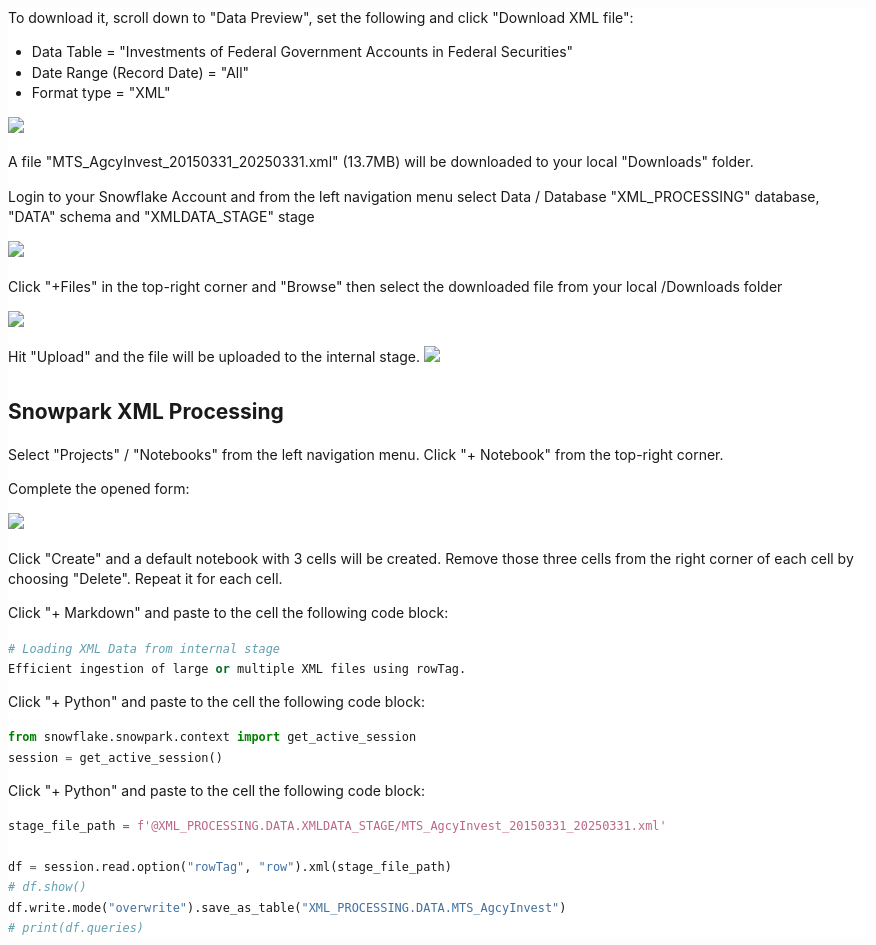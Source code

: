 To download it, scroll down to "Data Preview", set the following and click "Download XML file":
- Data Table = "Investments of Federal Government Accounts in Federal Securities"
- Date Range (Record Date) = "All" 
- Format type = "XML" 

![](assets/pic2.png)

A file "MTS_AgcyInvest_20150331_20250331.xml" (13.7MB) will be downloaded to your local "Downloads" folder.

Login to your Snowflake Account and from the left navigation menu select Data / Database "XML_PROCESSING" database, "DATA" schema and "XMLDATA_STAGE" stage

![](assets/pic4.png)

Click "+Files" in the top-right corner and "Browse" then select the downloaded file from your local /Downloads folder

![](assets/pic5.png)

Hit "Upload" and the file will be uploaded to the internal stage.
![](assets/pic6.png)


## Snowpark XML Processing

Select "Projects" / "Notebooks" from the left navigation menu. Click "+ Notebook" from the top-right corner.

Complete the opened form:

![](assets/pic8.png)

Click "Create" and a default notebook with 3 cells will be created. Remove those three cells from the right corner of each cell by choosing "Delete". Repeat it for each cell.

Click "+ Markdown" and paste to the cell the following code block:

```python
# Loading XML Data from internal stage
Efficient ingestion of large or multiple XML files using rowTag.
```

Click "+ Python" and paste to the cell the following code block:

```python
from snowflake.snowpark.context import get_active_session
session = get_active_session()
```

Click "+ Python" and paste to the cell the following code block:

```python
stage_file_path = f'@XML_PROCESSING.DATA.XMLDATA_STAGE/MTS_AgcyInvest_20150331_20250331.xml'

df = session.read.option("rowTag", "row").xml(stage_file_path)
# df.show()
df.write.mode("overwrite").save_as_table("XML_PROCESSING.DATA.MTS_AgcyInvest")
# print(df.queries)
```
